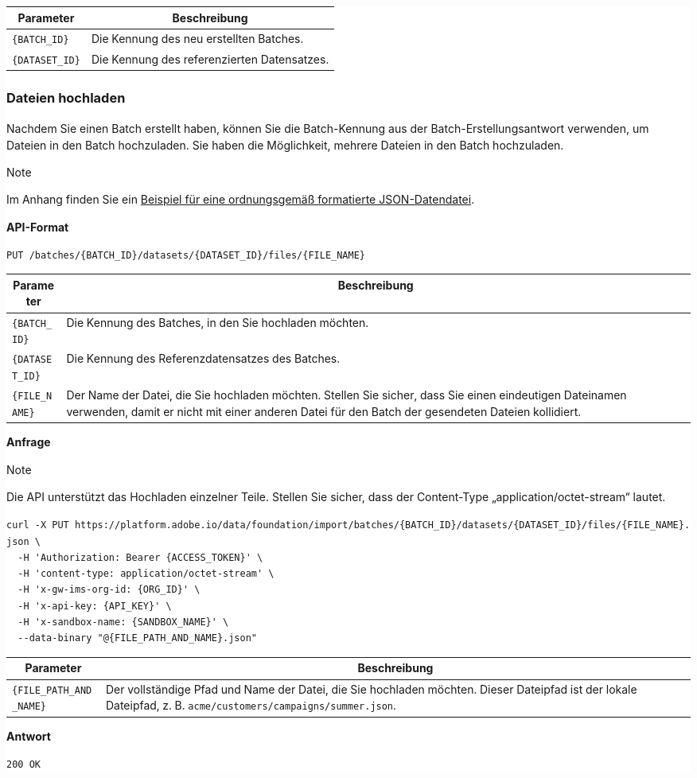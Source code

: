 | Parameter | Beschreibung |
| --------- | ----------- |
| `{BATCH_ID}` | Die Kennung des neu erstellten Batches. |
| `{DATASET_ID}` | Die Kennung des referenzierten Datensatzes. |

### Dateien hochladen

Nachdem Sie einen Batch erstellt haben, können Sie die Batch-Kennung aus der Batch-Erstellungsantwort verwenden, um Dateien in den Batch hochzuladen. Sie haben die Möglichkeit, mehrere Dateien in den Batch hochzuladen.

>[!NOTE]
>
>Im Anhang finden Sie ein [Beispiel für eine ordnungsgemäß formatierte JSON-Datendatei](#data-transformation-for-batch-ingestion).

**API-Format**

```http
PUT /batches/{BATCH_ID}/datasets/{DATASET_ID}/files/{FILE_NAME}
```

| Parameter | Beschreibung |
| --------- | ----------- |
| `{BATCH_ID}` | Die Kennung des Batches, in den Sie hochladen möchten. |
| `{DATASET_ID}` | Die Kennung des Referenzdatensatzes des Batches. |
| `{FILE_NAME}` | Der Name der Datei, die Sie hochladen möchten. Stellen Sie sicher, dass Sie einen eindeutigen Dateinamen verwenden, damit er nicht mit einer anderen Datei für den Batch der gesendeten Dateien kollidiert. |

**Anfrage**

>[!NOTE]
>
> Die API unterstützt das Hochladen einzelner Teile. Stellen Sie sicher, dass der Content-Type „application/octet-stream“ lautet.

```shell
curl -X PUT https://platform.adobe.io/data/foundation/import/batches/{BATCH_ID}/datasets/{DATASET_ID}/files/{FILE_NAME}.json \
  -H 'Authorization: Bearer {ACCESS_TOKEN}' \
  -H 'content-type: application/octet-stream' \
  -H 'x-gw-ims-org-id: {ORG_ID}' \
  -H 'x-api-key: {API_KEY}' \
  -H 'x-sandbox-name: {SANDBOX_NAME}' \
  --data-binary "@{FILE_PATH_AND_NAME}.json"
```

| Parameter | Beschreibung |
| --------- | ----------- |
| `{FILE_PATH_AND_NAME}` | Der vollständige Pfad und Name der Datei, die Sie hochladen möchten. Dieser Dateipfad ist der lokale Dateipfad, z. B. `acme/customers/campaigns/summer.json`. |

**Antwort**

```http
200 OK
```
